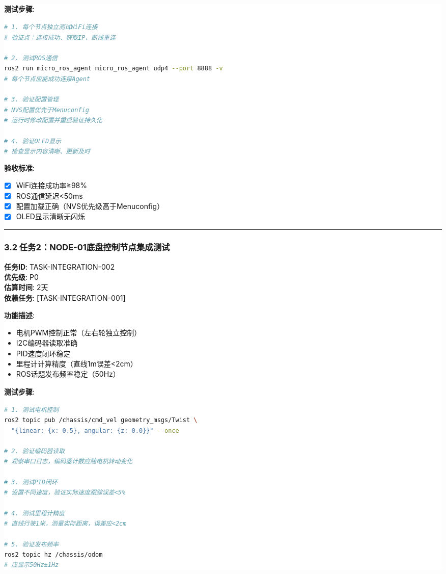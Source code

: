**测试步骤**:
```bash
# 1. 每个节点独立测试WiFi连接
# 验证点：连接成功、获取IP、断线重连

# 2. 测试ROS通信
ros2 run micro_ros_agent micro_ros_agent udp4 --port 8888 -v
# 每个节点应能成功连接Agent

# 3. 验证配置管理
# NVS配置优先于Menuconfig
# 运行时修改配置并重启验证持久化

# 4. 验证OLED显示
# 检查显示内容清晰、更新及时
```

**验收标准**:
- [x] WiFi连接成功率≥98%
- [x] ROS通信延迟<50ms
- [x] 配置加载正确（NVS优先级高于Menuconfig）
- [x] OLED显示清晰无闪烁

---

### 3.2 任务2：NODE-01底盘控制节点集成测试

**任务ID**: TASK-INTEGRATION-002  
**优先级**: P0  
**估算时间**: 2天  
**依赖任务**: [TASK-INTEGRATION-001]

**功能描述**:
- 电机PWM控制正常（左右轮独立控制）
- I2C编码器读取准确
- PID速度闭环稳定
- 里程计计算精度（直线1m误差<2cm）
- ROS话题发布频率稳定（50Hz）

**测试步骤**:
```bash
# 1. 测试电机控制
ros2 topic pub /chassis/cmd_vel geometry_msgs/Twist \
  "{linear: {x: 0.5}, angular: {z: 0.0}}" --once

# 2. 验证编码器读取
# 观察串口日志，编码器计数应随电机转动变化

# 3. 测试PID闭环
# 设置不同速度，验证实际速度跟踪误差<5%

# 4. 测试里程计精度
# 直线行驶1米，测量实际距离，误差应<2cm

# 5. 验证发布频率
ros2 topic hz /chassis/odom
# 应显示50Hz±1Hz
```
